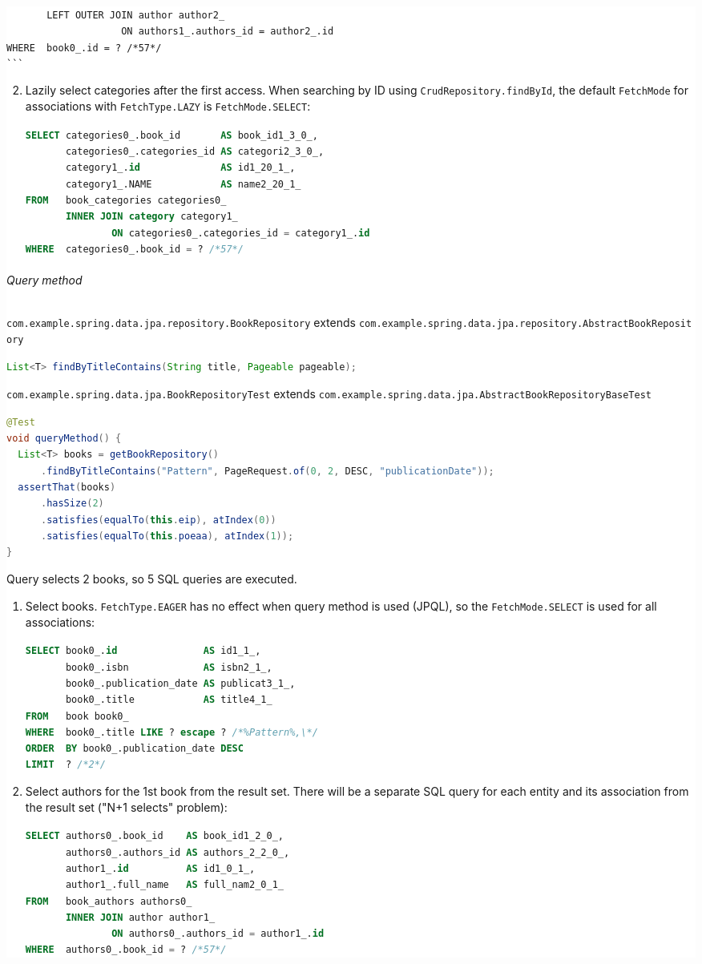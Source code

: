            LEFT OUTER JOIN author author2_
                        ON authors1_.authors_id = author2_.id
    WHERE  book0_.id = ? /*57*/
    ```
2. Lazily select categories after the first access. When searching by ID using `CrudRepository.findById`, the default `FetchMode` for associations with `FetchType.LAZY` is `FetchMode.SELECT`:
    ```sql
    SELECT categories0_.book_id       AS book_id1_3_0_,
           categories0_.categories_id AS categori2_3_0_,
           category1_.id              AS id1_20_1_,
           category1_.NAME            AS name2_20_1_
    FROM   book_categories categories0_
           INNER JOIN category category1_
                   ON categories0_.categories_id = category1_.id
    WHERE  categories0_.book_id = ? /*57*/
    ```
   
###### <a name="ecfc45d33505baec3249b78ec3e66059"></a>Query method

`com.example.spring.data.jpa.repository.BookRepository` extends `com.example.spring.data.jpa.repository.AbstractBookRepository`

```java
List<T> findByTitleContains(String title, Pageable pageable);
```

`com.example.spring.data.jpa.BookRepositoryTest` extends `com.example.spring.data.jpa.AbstractBookRepositoryBaseTest`

```java
@Test
void queryMethod() {
  List<T> books = getBookRepository()
      .findByTitleContains("Pattern", PageRequest.of(0, 2, DESC, "publicationDate"));
  assertThat(books)
      .hasSize(2)
      .satisfies(equalTo(this.eip), atIndex(0))
      .satisfies(equalTo(this.poeaa), atIndex(1));
}
```

Query selects 2 books, so 5 SQL queries are executed.
1. Select books. `FetchType.EAGER` has no effect when query method is used (JPQL), so the `FetchMode.SELECT` is used for all associations:
    ```sql
    SELECT book0_.id               AS id1_1_,
           book0_.isbn             AS isbn2_1_,
           book0_.publication_date AS publicat3_1_,
           book0_.title            AS title4_1_
    FROM   book book0_
    WHERE  book0_.title LIKE ? escape ? /*%Pattern%,\*/
    ORDER  BY book0_.publication_date DESC
    LIMIT  ? /*2*/
    ```
2. Select authors for the 1st book from the result set. There will be a separate SQL query for each entity and its association from the result set ("N+1 selects" problem):
    ```sql
    SELECT authors0_.book_id    AS book_id1_2_0_,
           authors0_.authors_id AS authors_2_2_0_,
           author1_.id          AS id1_0_1_,
           author1_.full_name   AS full_nam2_0_1_
    FROM   book_authors authors0_
           INNER JOIN author author1_
                   ON authors0_.authors_id = author1_.id
    WHERE  authors0_.book_id = ? /*57*/
    ```